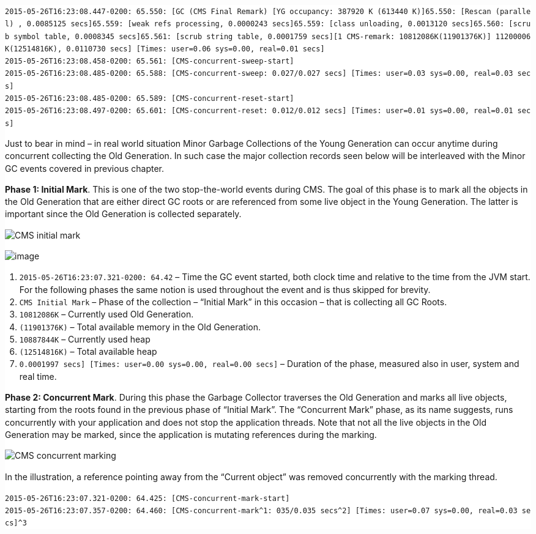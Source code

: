```
2015-05-26T16:23:08.447-0200: 65.550: [GC (CMS Final Remark) [YG occupancy: 387920 K (613440 K)]65.550: [Rescan (parallel) , 0.0085125 secs]65.559: [weak refs processing, 0.0000243 secs]65.559: [class unloading, 0.0013120 secs]65.560: [scrub symbol table, 0.0008345 secs]65.561: [scrub string table, 0.0001759 secs][1 CMS-remark: 10812086K(11901376K)] 11200006K(12514816K), 0.0110730 secs] [Times: user=0.06 sys=0.00, real=0.01 secs]
2015-05-26T16:23:08.458-0200: 65.561: [CMS-concurrent-sweep-start]
2015-05-26T16:23:08.485-0200: 65.588: [CMS-concurrent-sweep: 0.027/0.027 secs] [Times: user=0.03 sys=0.00, real=0.03 secs]
2015-05-26T16:23:08.485-0200: 65.589: [CMS-concurrent-reset-start]
2015-05-26T16:23:08.497-0200: 65.601: [CMS-concurrent-reset: 0.012/0.012 secs] [Times: user=0.01 sys=0.00, real=0.01 secs]
```

Just to bear in mind – in real world situation Minor Garbage Collections of the Young Generation can occur anytime during concurrent collecting the Old Generation. In such case the major collection records seen below will be interleaved with the Minor GC events covered in previous chapter.

**Phase 1: Initial Mark**. This is one of the two stop-the-world events during CMS. The goal of this phase is to mark all the objects in the Old Generation that are either direct GC roots or are referenced from some live object in the Young Generation. The latter is important since the Old Generation is collected separately.

![CMS initial mark](https://plumbr.io/app/uploads/2015/06/g1-06.png)

![image](https://tvax3.sinaimg.cn/large/69d4185bgy1g8pbbw9xm9j20k502rglu.jpg)

1. `2015-05-26T16:23:07.321-0200: 64.42` – Time the GC event started, both clock time and relative to the time from the JVM start. For the following phases the same notion is used throughout the event and is thus skipped for brevity.
2. `CMS Initial Mark` – Phase of the collection – “Initial Mark” in this occasion – that is collecting all GC Roots.
3. `10812086K` – Currently used Old Generation.
4. `(11901376K)` – Total available memory in the Old Generation.
5. `10887844K` – Currently used heap
6. `(12514816K)` – Total available heap
7. `0.0001997 secs] [Times: user=0.00 sys=0.00, real=0.00 secs]` – Duration of the phase, measured also in user, system and real time.

**Phase 2: Concurrent Mark**. During this phase the Garbage Collector traverses the Old Generation and marks all live objects, starting from the roots found in the previous phase of “Initial Mark”. The “Concurrent Mark” phase, as its name suggests, runs concurrently with your application and does not stop the application threads. Note that not all the live objects in the Old Generation may be marked, since the application is mutating references during the marking.

![CMS concurrent marking](https://plumbr.io/app/uploads/2015/06/g1-07.png)

In the illustration, a reference pointing away from the “Current object” was removed concurrently with the marking thread.

```
2015-05-26T16:23:07.321-0200: 64.425: [CMS-concurrent-mark-start]
2015-05-26T16:23:07.357-0200: 64.460: [CMS-concurrent-mark^1: 035/0.035 secs^2] [Times: user=0.07 sys=0.00, real=0.03 secs]^3
```
